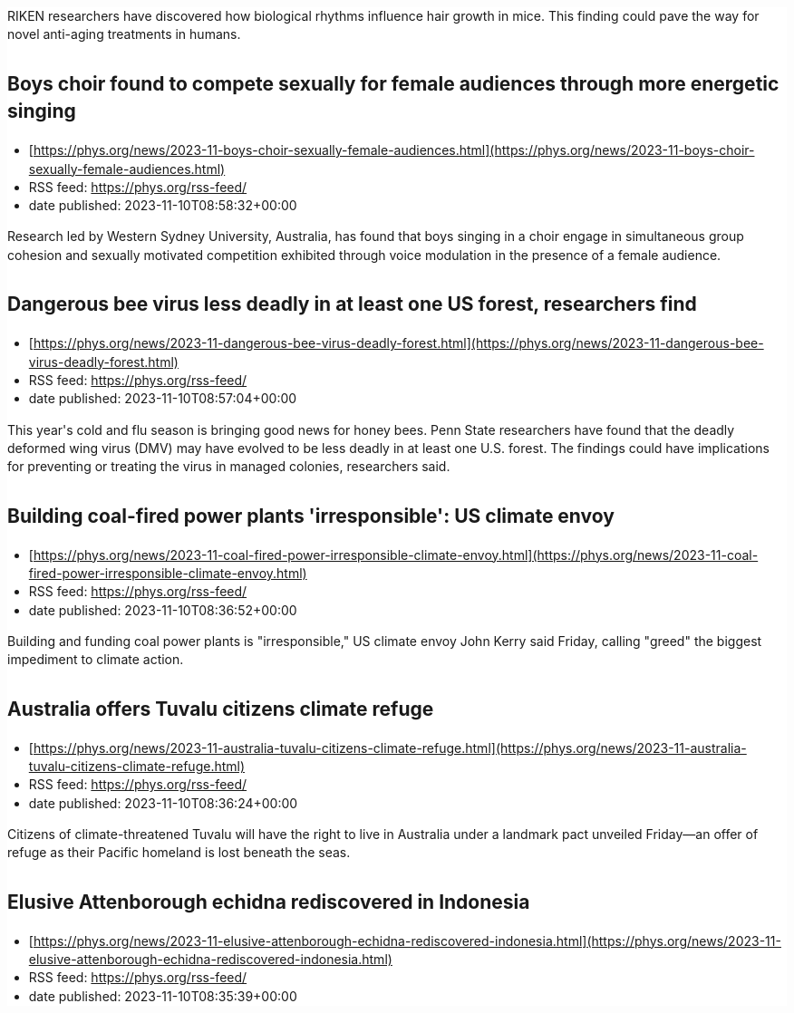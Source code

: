 RIKEN researchers have discovered how biological rhythms influence hair growth in mice. This finding could pave the way for novel anti-aging treatments in humans.

## Boys choir found to compete sexually for female audiences through more energetic singing
 - [https://phys.org/news/2023-11-boys-choir-sexually-female-audiences.html](https://phys.org/news/2023-11-boys-choir-sexually-female-audiences.html)
 - RSS feed: https://phys.org/rss-feed/
 - date published: 2023-11-10T08:58:32+00:00

Research led by Western Sydney University, Australia, has found that boys singing in a choir engage in simultaneous group cohesion and sexually motivated competition exhibited through voice modulation in the presence of a female audience.

## Dangerous bee virus less deadly in at least one US forest, researchers find
 - [https://phys.org/news/2023-11-dangerous-bee-virus-deadly-forest.html](https://phys.org/news/2023-11-dangerous-bee-virus-deadly-forest.html)
 - RSS feed: https://phys.org/rss-feed/
 - date published: 2023-11-10T08:57:04+00:00

This year's cold and flu season is bringing good news for honey bees. Penn State researchers have found that the deadly deformed wing virus (DMV) may have evolved to be less deadly in at least one U.S. forest. The findings could have implications for preventing or treating the virus in managed colonies, researchers said.

## Building coal-fired power plants 'irresponsible': US climate envoy
 - [https://phys.org/news/2023-11-coal-fired-power-irresponsible-climate-envoy.html](https://phys.org/news/2023-11-coal-fired-power-irresponsible-climate-envoy.html)
 - RSS feed: https://phys.org/rss-feed/
 - date published: 2023-11-10T08:36:52+00:00

Building and funding coal power plants is "irresponsible," US climate envoy John Kerry said Friday, calling "greed" the biggest impediment to climate action.

## Australia offers Tuvalu citizens climate refuge
 - [https://phys.org/news/2023-11-australia-tuvalu-citizens-climate-refuge.html](https://phys.org/news/2023-11-australia-tuvalu-citizens-climate-refuge.html)
 - RSS feed: https://phys.org/rss-feed/
 - date published: 2023-11-10T08:36:24+00:00

Citizens of climate-threatened Tuvalu will have the right to live in Australia under a landmark pact unveiled Friday—an offer of refuge as their Pacific homeland is lost beneath the seas.

## Elusive Attenborough echidna rediscovered in Indonesia
 - [https://phys.org/news/2023-11-elusive-attenborough-echidna-rediscovered-indonesia.html](https://phys.org/news/2023-11-elusive-attenborough-echidna-rediscovered-indonesia.html)
 - RSS feed: https://phys.org/rss-feed/
 - date published: 2023-11-10T08:35:39+00:00
